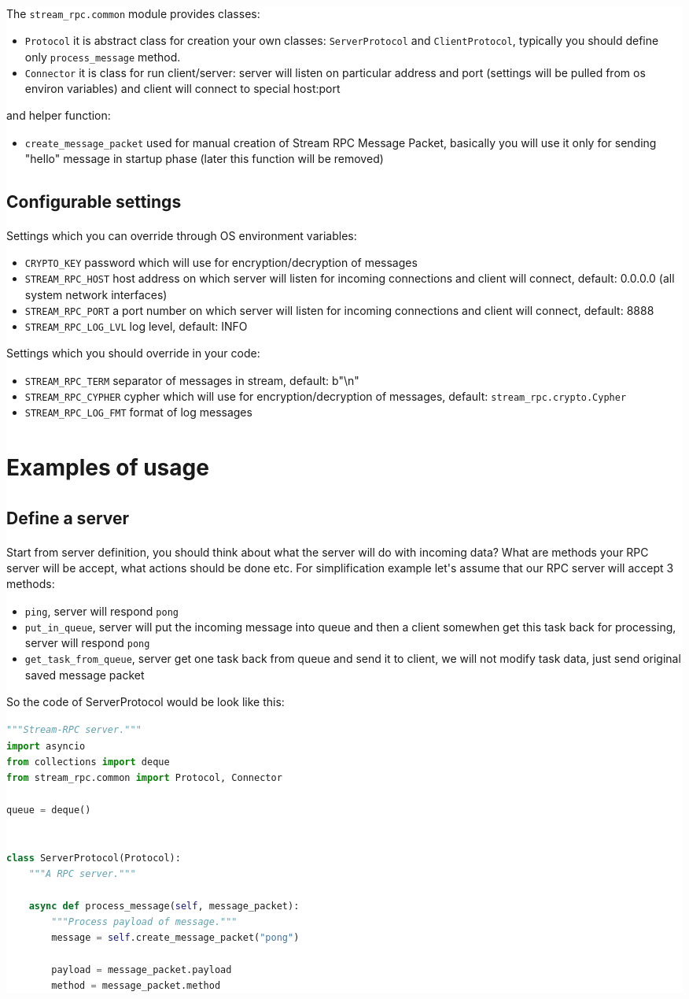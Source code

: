 The `stream_rpc.common` module provides classes:
 - `Protocol` it is abstract class for creation your own classes: `ServerProtocol`
    and `ClientProtocol`, typically you should define only `process_message` method.
 - `Connector` it is class for run client/server: server will listen on particular
   address and port (settings will be pulled from os environ variables) and client
   will connect to special host:port

and helper function:
 - `create_message_packet` used for manual creation of Stream RPC Message Packet,
   basically you will use it only for sending "hello" message in startup phase (later
   this function will be removed)

## Configurable settings

Settings which you can override through OS environment variables:

 - `CRYPTO_KEY` password which will use for encryption/decryption of messages
 - `STREAM_RPC_HOST` host address on which server will listen for incoming connections and
   client will connect, default: 0.0.0.0 (all system network interfaces)
 - `STREAM_RPC_PORT` a port number on which server will listen for incoming connections and
   client will connect, default: 8888
 - `STREAM_RPC_LOG_LVL` log level, default: INFO

Settings which you should override in your code:

 - `STREAM_RPC_TERM` separator of messages in stream, default: b"\n"
 - `STREAM_RPC_CYPHER` cypher which will use for encryption/decryption of messages,
   default: `stream_rpc.crypto.Cypher`
 - `STREAM_RPC_LOG_FMT` format of log messages

# Examples of usage

## Define a server

Start from server definition, you should think about what the server will do with
incoming data? What are methods your RPC server will be accept,
what actions should be done etc. For simplification example let's assume that
our RPC server will accept 3 methods:
 - `ping`, server will respond `pong`
 - `put_in_queue`, server will put the incoming message into queue and then a client
   somewhen get this task back for processing, server will respond `pong`
 - `get_task_from_queue`, server get one task back from queue and send it to client,
   we will not modify task data, just send original saved message packet

So the code of ServerProtocol would be look like this:

```python
"""Stream-RPC server."""
import asyncio
from collections import deque
from stream_rpc.common import Protocol, Connector

queue = deque()


class ServerProtocol(Protocol):
    """A RPC server."""

    async def process_message(self, message_packet):
        """Process payload of message."""
        message = self.create_message_packet("pong")

        payload = message_packet.payload
        method = message_packet.method

```